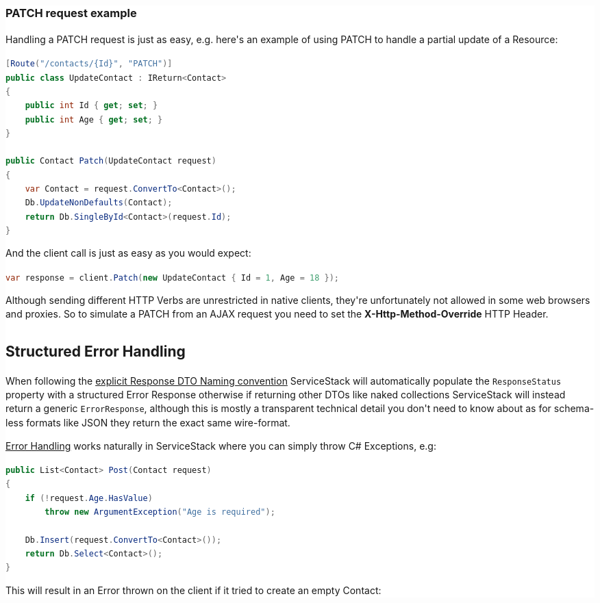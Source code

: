 ### PATCH request example

Handling a PATCH request is just as easy, e.g. here's an example of using PATCH to handle a partial update of a Resource:

```csharp
[Route("/contacts/{Id}", "PATCH")]
public class UpdateContact : IReturn<Contact>
{
    public int Id { get; set; }
    public int Age { get; set; }
}

public Contact Patch(UpdateContact request)
{
    var Contact = request.ConvertTo<Contact>();
    Db.UpdateNonDefaults(Contact);
    return Db.SingleById<Contact>(request.Id);
}
```

And the client call is just as easy as you would expect:

```csharp
var response = client.Patch(new UpdateContact { Id = 1, Age = 18 });
```

Although sending different HTTP Verbs are unrestricted in native clients, they're unfortunately not allowed in some web browsers and proxies. So to simulate a PATCH from an AJAX request you need to set the **X-Http-Method-Override** HTTP Header.

## Structured Error Handling

When following the [explicit Response DTO Naming convention](/error-handling#error-response-types) ServiceStack will automatically populate the `ResponseStatus` property with a structured Error Response otherwise if returning other DTOs like naked collections ServiceStack will instead return a generic `ErrorResponse`, although this is mostly a transparent technical detail you don't need to know about as for schema-less formats like JSON they return the exact same wire-format.

[Error Handling](/error-handling) works naturally in ServiceStack where you can simply throw C# Exceptions, e.g:

```csharp
public List<Contact> Post(Contact request)
{
    if (!request.Age.HasValue)
        throw new ArgumentException("Age is required");

    Db.Insert(request.ConvertTo<Contact>());
    return Db.Select<Contact>();
}
```

This will result in an Error thrown on the client if it tried to create an empty Contact:
